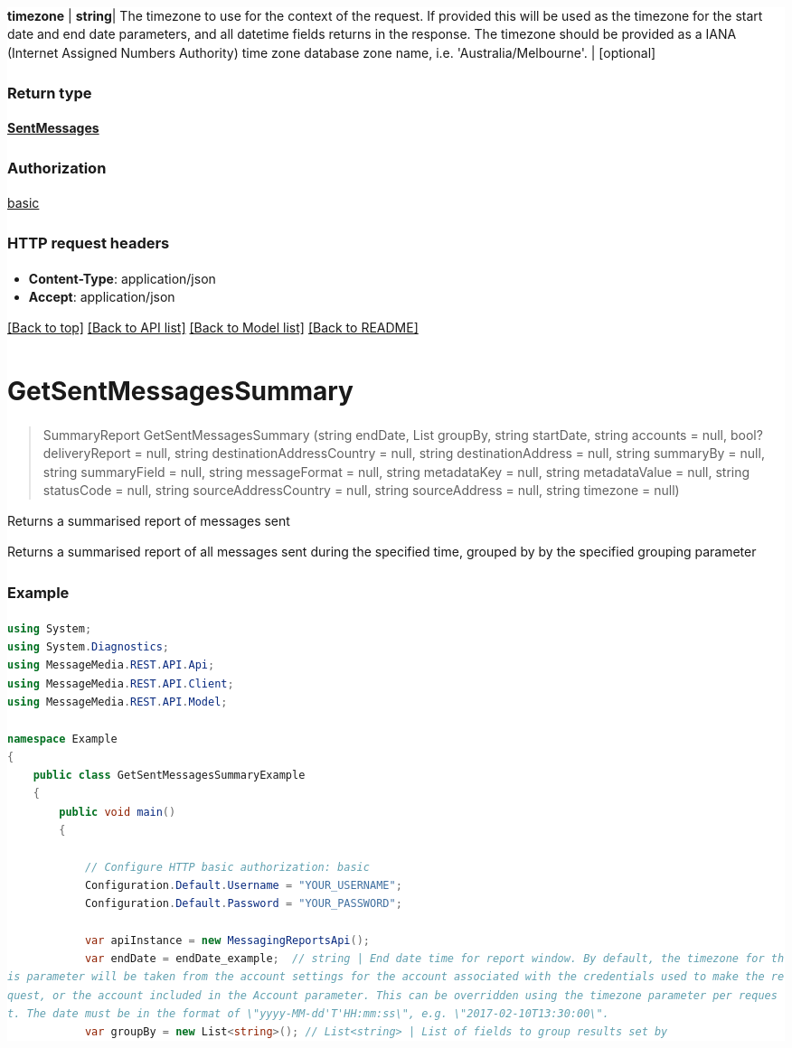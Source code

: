  **timezone** | **string**| The timezone to use for the context of the request. If provided this will be used as the timezone for the start date and end date parameters, and all datetime fields returns in the response. The timezone should be provided as a IANA (Internet Assigned Numbers Authority) time zone database zone name, i.e. &#39;Australia/Melbourne&#39;. | [optional] 

### Return type

[**SentMessages**](SentMessages.md)

### Authorization

[basic](../README.md#basic)

### HTTP request headers

 - **Content-Type**: application/json
 - **Accept**: application/json

[[Back to top]](#) [[Back to API list]](../README.md#documentation-for-api-endpoints) [[Back to Model list]](../README.md#documentation-for-models) [[Back to README]](../README.md)

<a name="getsentmessagessummary"></a>
# **GetSentMessagesSummary**
> SummaryReport GetSentMessagesSummary (string endDate, List<string> groupBy, string startDate, string accounts = null, bool? deliveryReport = null, string destinationAddressCountry = null, string destinationAddress = null, string summaryBy = null, string summaryField = null, string messageFormat = null, string metadataKey = null, string metadataValue = null, string statusCode = null, string sourceAddressCountry = null, string sourceAddress = null, string timezone = null)

Returns a summarised report of messages sent

Returns a summarised report of all messages sent during the specified time, grouped by by the specified grouping parameter

### Example
```csharp
using System;
using System.Diagnostics;
using MessageMedia.REST.API.Api;
using MessageMedia.REST.API.Client;
using MessageMedia.REST.API.Model;

namespace Example
{
    public class GetSentMessagesSummaryExample
    {
        public void main()
        {
            
            // Configure HTTP basic authorization: basic
            Configuration.Default.Username = "YOUR_USERNAME";
            Configuration.Default.Password = "YOUR_PASSWORD";

            var apiInstance = new MessagingReportsApi();
            var endDate = endDate_example;  // string | End date time for report window. By default, the timezone for this parameter will be taken from the account settings for the account associated with the credentials used to make the request, or the account included in the Account parameter. This can be overridden using the timezone parameter per request. The date must be in the format of \"yyyy-MM-dd'T'HH:mm:ss\", e.g. \"2017-02-10T13:30:00\".
            var groupBy = new List<string>(); // List<string> | List of fields to group results set by
```